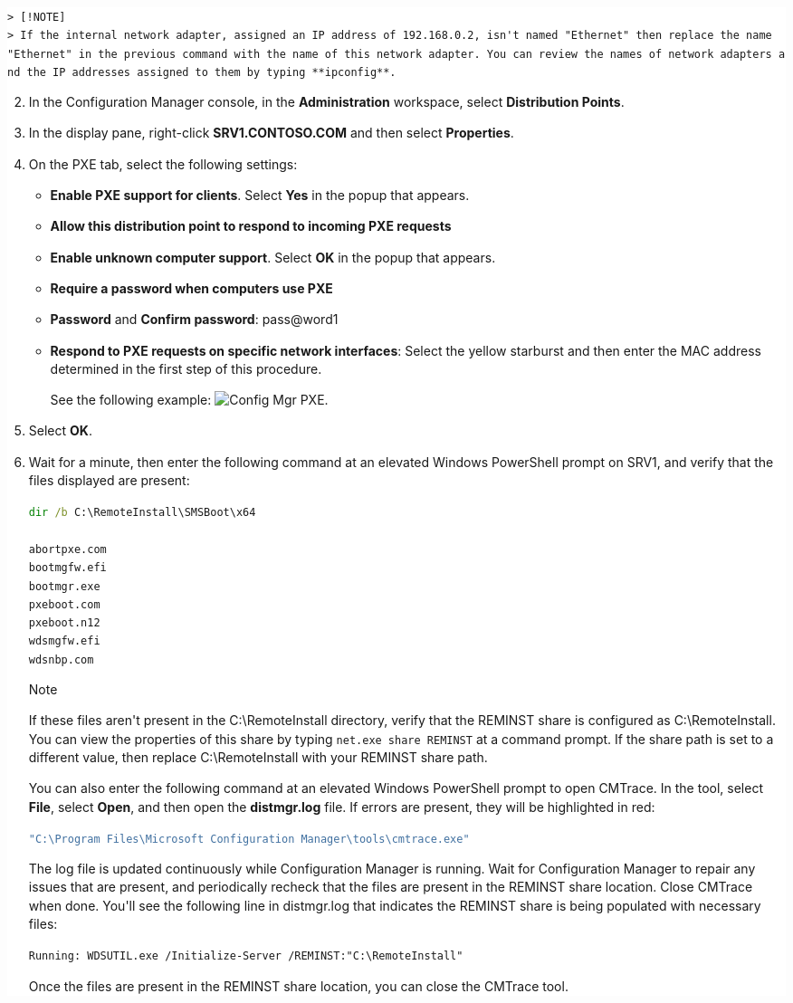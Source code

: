     > [!NOTE]
    > If the internal network adapter, assigned an IP address of 192.168.0.2, isn't named "Ethernet" then replace the name "Ethernet" in the previous command with the name of this network adapter. You can review the names of network adapters and the IP addresses assigned to them by typing **ipconfig**.

2. In the Configuration Manager console, in the **Administration** workspace, select **Distribution Points**.

3. In the display pane, right-click **SRV1.CONTOSO.COM** and then select **Properties**.

4. On the PXE tab, select the following settings:

   - **Enable PXE support for clients**. Select **Yes** in the popup that appears.
   - **Allow this distribution point to respond to incoming PXE requests**
   - **Enable unknown computer support**. Select **OK** in the popup that appears.
   - **Require a password when computers use PXE**
   - **Password** and **Confirm password**: pass@word1
   - **Respond to PXE requests on specific network interfaces**: Select the yellow starburst and then enter the MAC address determined in the first step of this procedure.

     See the following example:
     ![Config Mgr PXE.](images/configmgr-pxe.png)

5. Select **OK**.

6. Wait for a minute, then enter the following command at an elevated Windows PowerShell prompt on SRV1, and verify that the files displayed are present:

    ```cmd
    dir /b C:\RemoteInstall\SMSBoot\x64

    abortpxe.com
    bootmgfw.efi
    bootmgr.exe
    pxeboot.com
    pxeboot.n12
    wdsmgfw.efi
    wdsnbp.com
    ```

    > [!NOTE]
    > If these files aren't present in the C:\RemoteInstall directory, verify that the REMINST share is configured as C:\RemoteInstall. You can view the properties of this share by typing `net.exe share REMINST` at a command prompt. If the share path is set to a different value, then replace C:\RemoteInstall with your REMINST share path.
    >
    > You can also enter the following command at an elevated Windows PowerShell prompt to open CMTrace. In the tool, select **File**, select **Open**, and then open the **distmgr.log** file. If errors are present, they will be highlighted in red:
    >
    > ```cmd
    > "C:\Program Files\Microsoft Configuration Manager\tools\cmtrace.exe"
    > ```
    >
    > The log file is updated continuously while Configuration Manager is running. Wait for Configuration Manager to repair any issues that are present, and periodically recheck that the files are present in the REMINST share location. Close CMTrace when done. You'll see the following line in distmgr.log that indicates the REMINST share is being populated with necessary files:
    >
    > `Running: WDSUTIL.exe /Initialize-Server /REMINST:"C:\RemoteInstall"`
    >
    > Once the files are present in the REMINST share location, you can close the CMTrace tool.
